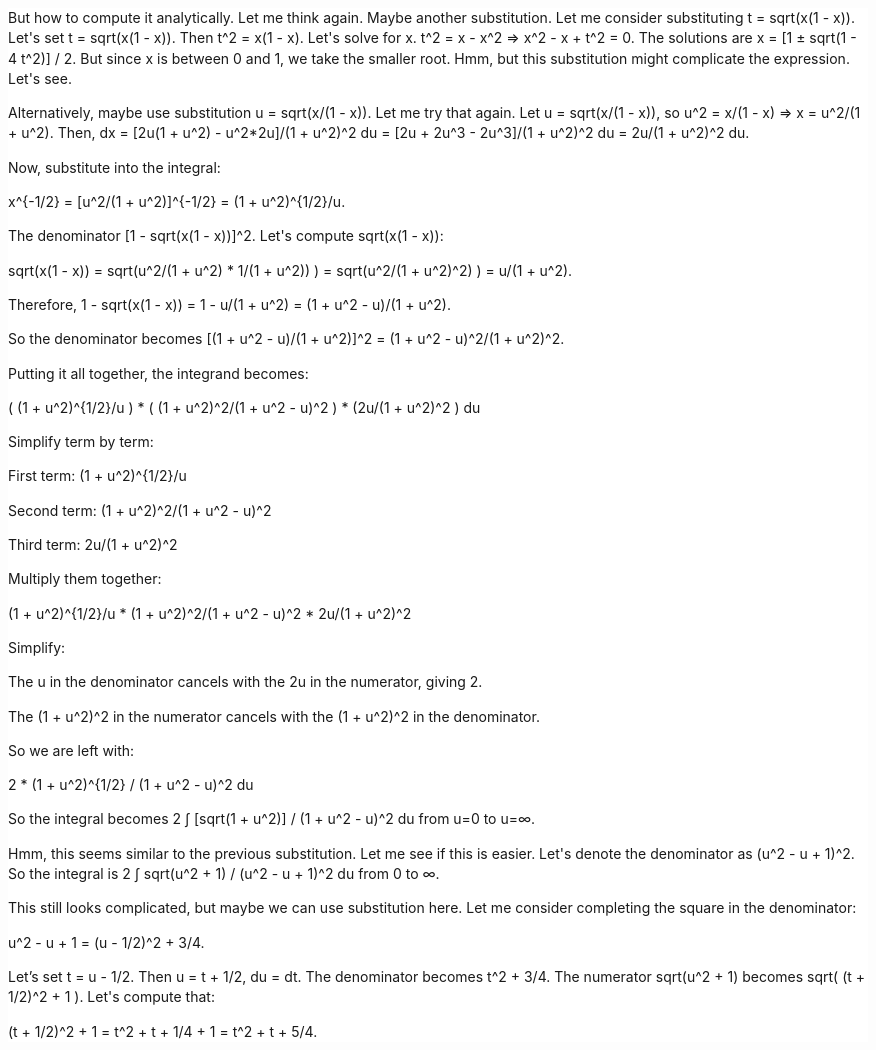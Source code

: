 But how to compute it analytically. Let me think again. Maybe another substitution. Let me consider substituting t = sqrt(x(1 - x)). Let's set t = sqrt(x(1 - x)). Then t^2 = x(1 - x). Let's solve for x. t^2 = x - x^2 => x^2 - x + t^2 = 0. The solutions are x = [1 ± sqrt(1 - 4 t^2)] / 2. But since x is between 0 and 1, we take the smaller root. Hmm, but this substitution might complicate the expression. Let's see.

Alternatively, maybe use substitution u = sqrt(x/(1 - x)). Let me try that again. Let u = sqrt(x/(1 - x)), so u^2 = x/(1 - x) => x = u^2/(1 + u^2). Then, dx = [2u(1 + u^2) - u^2*2u]/(1 + u^2)^2 du = [2u + 2u^3 - 2u^3]/(1 + u^2)^2 du = 2u/(1 + u^2)^2 du.

Now, substitute into the integral:

x^{-1/2} = [u^2/(1 + u^2)]^{-1/2} = (1 + u^2)^{1/2}/u.

The denominator [1 - sqrt(x(1 - x))]^2. Let's compute sqrt(x(1 - x)):

sqrt(x(1 - x)) = sqrt(u^2/(1 + u^2) * 1/(1 + u^2)) ) = sqrt(u^2/(1 + u^2)^2) ) = u/(1 + u^2).

Therefore, 1 - sqrt(x(1 - x)) = 1 - u/(1 + u^2) = (1 + u^2 - u)/(1 + u^2).

So the denominator becomes [(1 + u^2 - u)/(1 + u^2)]^2 = (1 + u^2 - u)^2/(1 + u^2)^2.

Putting it all together, the integrand becomes:

( (1 + u^2)^{1/2}/u ) * ( (1 + u^2)^2/(1 + u^2 - u)^2 ) * (2u/(1 + u^2)^2 ) du

Simplify term by term:

First term: (1 + u^2)^{1/2}/u

Second term: (1 + u^2)^2/(1 + u^2 - u)^2

Third term: 2u/(1 + u^2)^2

Multiply them together:

(1 + u^2)^{1/2}/u * (1 + u^2)^2/(1 + u^2 - u)^2 * 2u/(1 + u^2)^2

Simplify:

The u in the denominator cancels with the 2u in the numerator, giving 2.

The (1 + u^2)^2 in the numerator cancels with the (1 + u^2)^2 in the denominator.

So we are left with:

2 * (1 + u^2)^{1/2} / (1 + u^2 - u)^2 du

So the integral becomes 2 ∫ [sqrt(1 + u^2)] / (1 + u^2 - u)^2 du from u=0 to u=∞.

Hmm, this seems similar to the previous substitution. Let me see if this is easier. Let's denote the denominator as (u^2 - u + 1)^2. So the integral is 2 ∫ sqrt(u^2 + 1) / (u^2 - u + 1)^2 du from 0 to ∞.

This still looks complicated, but maybe we can use substitution here. Let me consider completing the square in the denominator:

u^2 - u + 1 = (u - 1/2)^2 + 3/4.

Let’s set t = u - 1/2. Then u = t + 1/2, du = dt. The denominator becomes t^2 + 3/4. The numerator sqrt(u^2 + 1) becomes sqrt( (t + 1/2)^2 + 1 ). Let's compute that:

(t + 1/2)^2 + 1 = t^2 + t + 1/4 + 1 = t^2 + t + 5/4.
